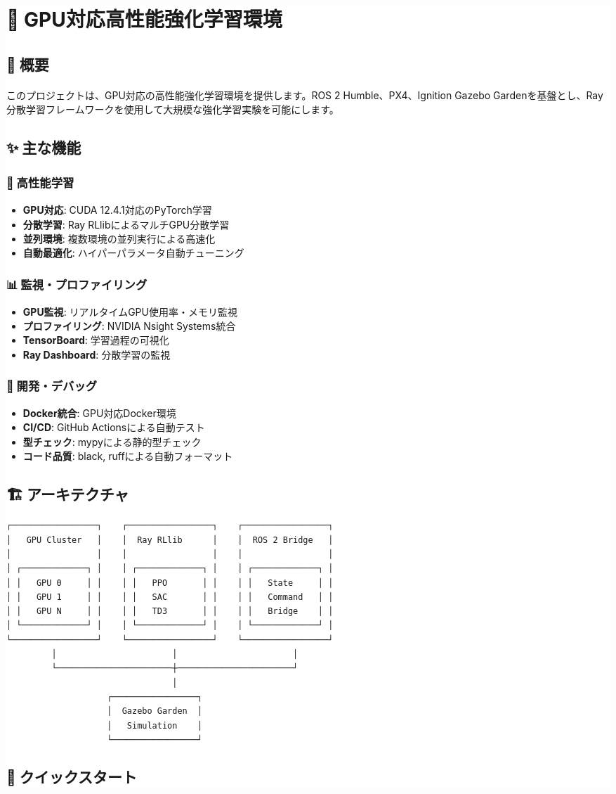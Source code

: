 # 🚁 GPU対応高性能強化学習環境

## 🎯 概要

このプロジェクトは、GPU対応の高性能強化学習環境を提供します。ROS 2 Humble、PX4、Ignition Gazebo Gardenを基盤とし、Ray分散学習フレームワークを使用して大規模な強化学習実験を可能にします。

## ✨ 主な機能

### 🚀 高性能学習
- **GPU対応**: CUDA 12.4.1対応のPyTorch学習
- **分散学習**: Ray RLlibによるマルチGPU分散学習
- **並列環境**: 複数環境の並列実行による高速化
- **自動最適化**: ハイパーパラメータ自動チューニング

### 📊 監視・プロファイリング
- **GPU監視**: リアルタイムGPU使用率・メモリ監視
- **プロファイリング**: NVIDIA Nsight Systems統合
- **TensorBoard**: 学習過程の可視化
- **Ray Dashboard**: 分散学習の監視

### 🔧 開発・デバッグ
- **Docker統合**: GPU対応Docker環境
- **CI/CD**: GitHub Actionsによる自動テスト
- **型チェック**: mypyによる静的型チェック
- **コード品質**: black, ruffによる自動フォーマット

## 🏗️ アーキテクチャ

```
┌─────────────────┐    ┌─────────────────┐    ┌─────────────────┐
│   GPU Cluster   │    │  Ray RLlib      │    │  ROS 2 Bridge   │
│                 │    │                 │    │                 │
│ ┌─────────────┐ │    │ ┌─────────────┐ │    │ ┌─────────────┐ │
│ │   GPU 0     │ │    │ │   PPO       │ │    │ │   State     │ │
│ │   GPU 1     │ │    │ │   SAC       │ │    │ │   Command   │ │
│ │   GPU N     │ │    │ │   TD3       │ │    │ │   Bridge    │ │
│ └─────────────┘ │    │ └─────────────┘ │    │ └─────────────┘ │
└─────────────────┘    └─────────────────┘    └─────────────────┘
         │                       │                       │
         └───────────────────────┼───────────────────────┘
                                 │
                    ┌─────────────────┐
                    │  Gazebo Garden  │
                    │   Simulation    │
                    └─────────────────┘
```

## 🚀 クイックスタート

